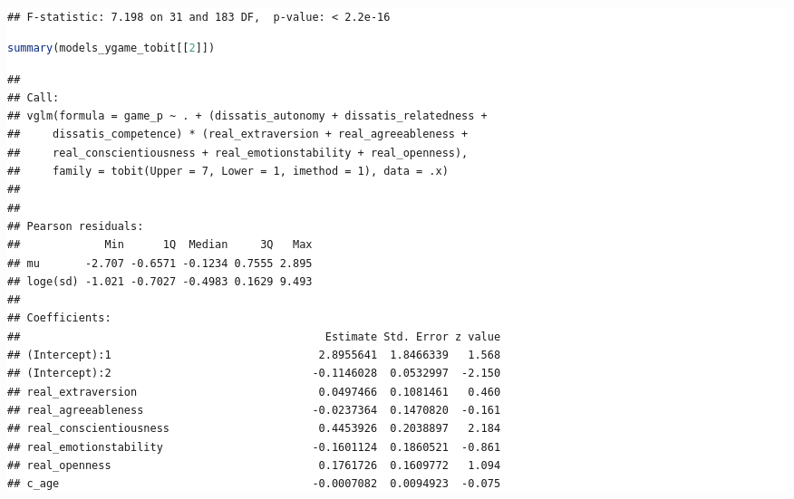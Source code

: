     ## F-statistic: 7.198 on 31 and 183 DF,  p-value: < 2.2e-16

``` r
summary(models_ygame_tobit[[2]])
```

    ## 
    ## Call:
    ## vglm(formula = game_p ~ . + (dissatis_autonomy + dissatis_relatedness + 
    ##     dissatis_competence) * (real_extraversion + real_agreeableness + 
    ##     real_conscientiousness + real_emotionstability + real_openness), 
    ##     family = tobit(Upper = 7, Lower = 1, imethod = 1), data = .x)
    ## 
    ## 
    ## Pearson residuals:
    ##             Min      1Q  Median     3Q   Max
    ## mu       -2.707 -0.6571 -0.1234 0.7555 2.895
    ## loge(sd) -1.021 -0.7027 -0.4983 0.1629 9.493
    ## 
    ## Coefficients: 
    ##                                               Estimate Std. Error z value
    ## (Intercept):1                                2.8955641  1.8466339   1.568
    ## (Intercept):2                               -0.1146028  0.0532997  -2.150
    ## real_extraversion                            0.0497466  0.1081461   0.460
    ## real_agreeableness                          -0.0237364  0.1470820  -0.161
    ## real_conscientiousness                       0.4453926  0.2038897   2.184
    ## real_emotionstability                       -0.1601124  0.1860521  -0.861
    ## real_openness                                0.1761726  0.1609772   1.094
    ## c_age                                       -0.0007082  0.0094923  -0.075